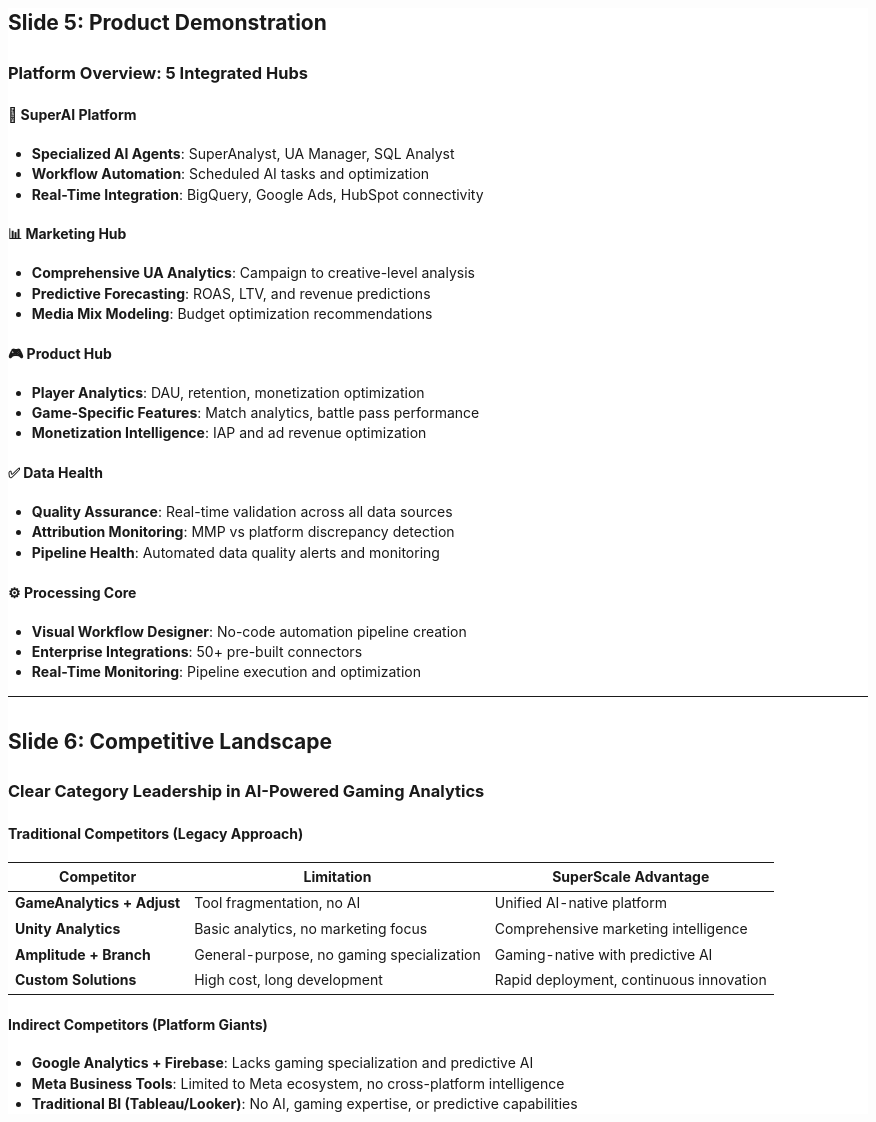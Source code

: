 
## Slide 5: Product Demonstration

### Platform Overview: 5 Integrated Hubs

#### 🤖 **SuperAI Platform** 
- **Specialized AI Agents**: SuperAnalyst, UA Manager, SQL Analyst
- **Workflow Automation**: Scheduled AI tasks and optimization
- **Real-Time Integration**: BigQuery, Google Ads, HubSpot connectivity

#### 📊 **Marketing Hub**
- **Comprehensive UA Analytics**: Campaign to creative-level analysis
- **Predictive Forecasting**: ROAS, LTV, and revenue predictions
- **Media Mix Modeling**: Budget optimization recommendations

#### 🎮 **Product Hub**
- **Player Analytics**: DAU, retention, monetization optimization
- **Game-Specific Features**: Match analytics, battle pass performance
- **Monetization Intelligence**: IAP and ad revenue optimization

#### ✅ **Data Health**
- **Quality Assurance**: Real-time validation across all data sources
- **Attribution Monitoring**: MMP vs platform discrepancy detection
- **Pipeline Health**: Automated data quality alerts and monitoring

#### ⚙️ **Processing Core**
- **Visual Workflow Designer**: No-code automation pipeline creation
- **Enterprise Integrations**: 50+ pre-built connectors
- **Real-Time Monitoring**: Pipeline execution and optimization

---

## Slide 6: Competitive Landscape

### Clear Category Leadership in AI-Powered Gaming Analytics

#### **Traditional Competitors (Legacy Approach)**
| Competitor | Limitation | SuperScale Advantage |
|------------|------------|---------------------|
| **GameAnalytics + Adjust** | Tool fragmentation, no AI | Unified AI-native platform |
| **Unity Analytics** | Basic analytics, no marketing focus | Comprehensive marketing intelligence |
| **Amplitude + Branch** | General-purpose, no gaming specialization | Gaming-native with predictive AI |
| **Custom Solutions** | High cost, long development | Rapid deployment, continuous innovation |

#### **Indirect Competitors (Platform Giants)**
- **Google Analytics + Firebase**: Lacks gaming specialization and predictive AI
- **Meta Business Tools**: Limited to Meta ecosystem, no cross-platform intelligence
- **Traditional BI (Tableau/Looker)**: No AI, gaming expertise, or predictive capabilities
